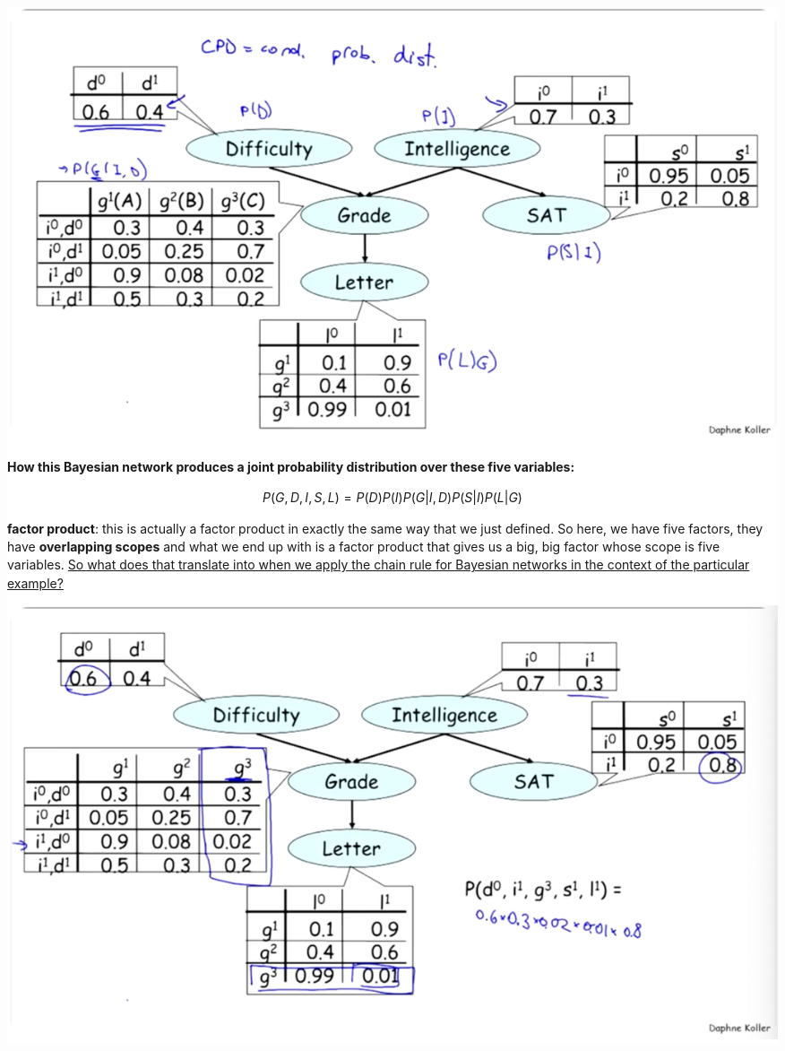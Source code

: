 ![1-5](assets/media/2-2.png)

**How this Bayesian network produces a joint probability distribution over these five variables:**

$$
P(G, D, I, S, L) = P(D)P(I)P(G|I, D)P(S|I)P(L|G)
$$

**factor product**: this is actually a factor product in exactly the same way that we just defined. So here, we have five factors, they have **overlapping scopes** and what we end up with is a factor product that gives us a big, big factor whose scope is five variables. <u>So what does that translate into when we apply the chain rule for Bayesian networks in the context of the particular example?</u>

![1-6](assets/media/2-3.png)
